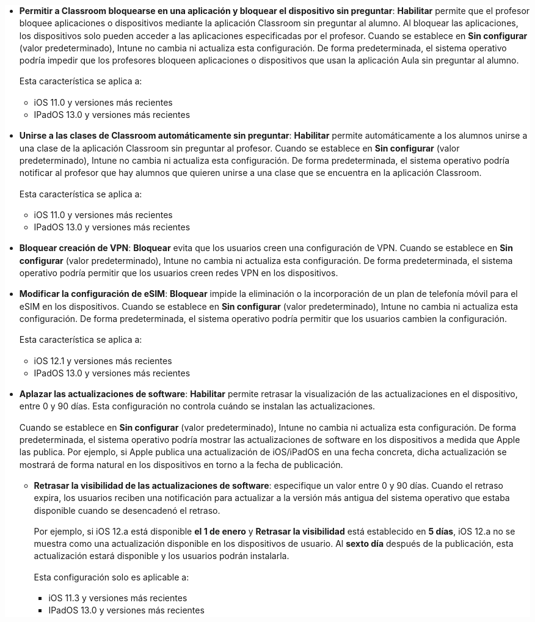 - **Permitir a Classroom bloquearse en una aplicación y bloquear el dispositivo sin preguntar**: **Habilitar** permite que el profesor bloquee aplicaciones o dispositivos mediante la aplicación Classroom sin preguntar al alumno. Al bloquear las aplicaciones, los dispositivos solo pueden acceder a las aplicaciones especificadas por el profesor. Cuando se establece en **Sin configurar** (valor predeterminado), Intune no cambia ni actualiza esta configuración. De forma predeterminada, el sistema operativo podría impedir que los profesores bloqueen aplicaciones o dispositivos que usan la aplicación Aula sin preguntar al alumno.

  Esta característica se aplica a:  
  - iOS 11.0 y versiones más recientes
  - IPadOS 13.0 y versiones más recientes

- **Unirse a las clases de Classroom automáticamente sin preguntar**: **Habilitar** permite automáticamente a los alumnos unirse a una clase de la aplicación Classroom sin preguntar al profesor. Cuando se establece en **Sin configurar** (valor predeterminado), Intune no cambia ni actualiza esta configuración. De forma predeterminada, el sistema operativo podría notificar al profesor que hay alumnos que quieren unirse a una clase que se encuentra en la aplicación Classroom.

  Esta característica se aplica a:  
  - iOS 11.0 y versiones más recientes
  - IPadOS 13.0 y versiones más recientes

- **Bloquear creación de VPN**: **Bloquear** evita que los usuarios creen una configuración de VPN. Cuando se establece en **Sin configurar** (valor predeterminado), Intune no cambia ni actualiza esta configuración. De forma predeterminada, el sistema operativo podría permitir que los usuarios creen redes VPN en los dispositivos.
- **Modificar la configuración de eSIM**: **Bloquear** impide la eliminación o la incorporación de un plan de telefonía móvil para el eSIM en los dispositivos. Cuando se establece en **Sin configurar** (valor predeterminado), Intune no cambia ni actualiza esta configuración. De forma predeterminada, el sistema operativo podría permitir que los usuarios cambien la configuración.

  Esta característica se aplica a:  
  - iOS 12.1 y versiones más recientes
  - IPadOS 13.0 y versiones más recientes

- **Aplazar las actualizaciones de software**: **Habilitar** permite retrasar la visualización de las actualizaciones en el dispositivo, entre 0 y 90 días. Esta configuración no controla cuándo se instalan las actualizaciones.

  Cuando se establece en **Sin configurar** (valor predeterminado), Intune no cambia ni actualiza esta configuración. De forma predeterminada, el sistema operativo podría mostrar las actualizaciones de software en los dispositivos a medida que Apple las publica. Por ejemplo, si Apple publica una actualización de iOS/iPadOS en una fecha concreta, dicha actualización se mostrará de forma natural en los dispositivos en torno a la fecha de publicación.  

  - **Retrasar la visibilidad de las actualizaciones de software**: especifique un valor entre 0 y 90 días. Cuando el retraso expira, los usuarios reciben una notificación para actualizar a la versión más antigua del sistema operativo que estaba disponible cuando se desencadenó el retraso.

    Por ejemplo, si iOS 12.a está disponible **el 1 de enero** y **Retrasar la visibilidad** está establecido en **5 días**, iOS 12.a no se muestra como una actualización disponible en los dispositivos de usuario. Al **sexto día** después de la publicación, esta actualización estará disponible y los usuarios podrán instalarla.

    Esta configuración solo es aplicable a:  
    - iOS 11.3 y versiones más recientes
    - IPadOS 13.0 y versiones más recientes
